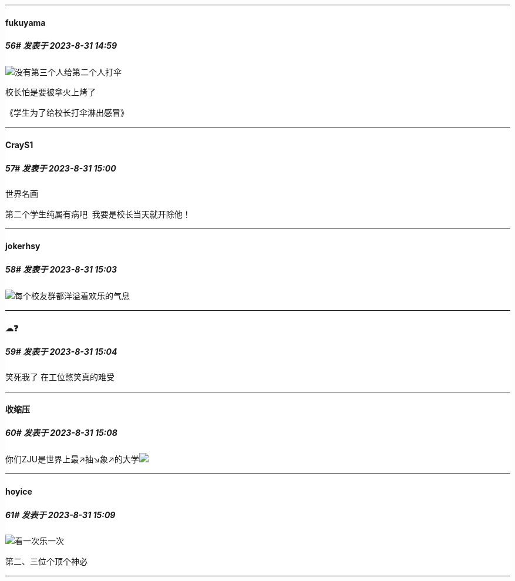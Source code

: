 *****

####  fukuyama  
##### 56#       发表于 2023-8-31 14:59

<img src="https://static.saraba1st.com/image/smiley/face2017/018.png" referrerpolicy="no-referrer">没有第三个人给第二个人打伞

校长怕是要被拿火上烤了

《学生为了给校长打伞淋出感冒》

*****

####  CrayS1  
##### 57#       发表于 2023-8-31 15:00

世界名画  

第二个学生纯属有病吧  我要是校长当天就开除他！

*****

####  jokerhsy  
##### 58#       发表于 2023-8-31 15:03

<img src="https://static.saraba1st.com/image/smiley/face2017/067.png" referrerpolicy="no-referrer">每个校友群都洋溢着欢乐的气息

*****

####  ☁❓  
##### 59#       发表于 2023-8-31 15:04

笑死我了 在工位憋笑真的难受

*****

####  收缩压  
##### 60#       发表于 2023-8-31 15:08

你们ZJU是世界上最↗抽↘象↗的大学<img src="https://static.saraba1st.com/image/smiley/face2017/067.png" referrerpolicy="no-referrer">


*****

####  hoyice  
##### 61#       发表于 2023-8-31 15:09

<img src="https://static.saraba1st.com/image/smiley/face2017/067.png" referrerpolicy="no-referrer">看一次乐一次

第二、三位个顶个神必


*****
